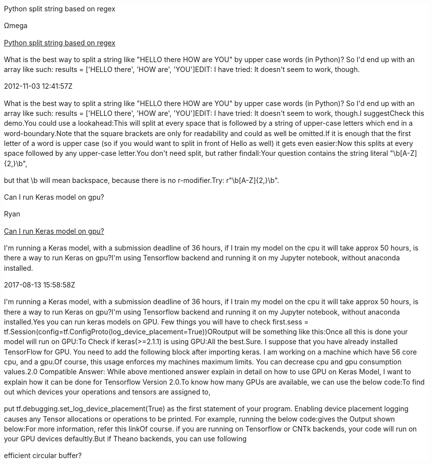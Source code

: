 Python split string based on regex

Ωmega

[Python split string based on regex](https://stackoverflow.com/questions/13209288/python-split-string-based-on-regex)

What is the best way to split a string like "HELLO there HOW are YOU" by upper case words (in Python)? So I'd end up with an array like such: results = ['HELLO there', 'HOW are', 'YOU']EDIT: I have tried: It doesn't seem to work, though.

2012-11-03 12:41:57Z

What is the best way to split a string like "HELLO there HOW are YOU" by upper case words (in Python)? So I'd end up with an array like such: results = ['HELLO there', 'HOW are', 'YOU']EDIT: I have tried: It doesn't seem to work, though.I suggestCheck this demo.You could use a lookahead:This will split at every space that is followed by a string of upper-case letters which end in a word-boundary.Note that the square brackets are only for readability and could as well be omitted.If it is enough that the first letter of a word is upper case (so if you would want to split in front of Hello as well) it gets even easier:Now this splits at every space followed by any upper-case letter.You don't need split, but rather findall:Your question contains the string literal "\b[A-Z]{2,}\b",

but that \b will mean backspace, because there is no r-modifier.Try: r"\b[A-Z]{2,}\b".

Can I run Keras model on gpu?

Ryan 

[Can I run Keras model on gpu?](https://stackoverflow.com/questions/45662253/can-i-run-keras-model-on-gpu)

I'm running a Keras model, with a submission deadline of 36 hours, if I train my model on the cpu it will take approx 50 hours, is there a way to run Keras on gpu?I'm using Tensorflow backend and running it on my Jupyter notebook, without anaconda installed.

2017-08-13 15:58:58Z

I'm running a Keras model, with a submission deadline of 36 hours, if I train my model on the cpu it will take approx 50 hours, is there a way to run Keras on gpu?I'm using Tensorflow backend and running it on my Jupyter notebook, without anaconda installed.Yes you can run keras models on GPU. Few things you will have to check first.sess = tf.Session(config=tf.ConfigProto(log_device_placement=True))ORoutput will be something like this:Once all this is done your model will run on GPU:To Check if keras(>=2.1.1) is using GPU:All the best.Sure. I suppose that you have already installed TensorFlow for GPU. You need to add the following block after importing keras. I am working on a machine which have 56 core cpu, and a gpu.Of course, this usage enforces my machines maximum limits. You can decrease cpu and gpu consumption values.2.0 Compatible Answer: While above mentioned answer explain in detail on how to use GPU on Keras Model, I want to explain how it can be done for Tensorflow Version 2.0.To know how many GPUs are available, we can use the below code:To find out which devices your operations and tensors are assigned to, 

put tf.debugging.set_log_device_placement(True) as the first statement of your program. Enabling device placement logging causes any Tensor allocations or operations to be printed. For example, running the below code:gives the Output shown below:For more information, refer this linkOf course. if you are running on Tensorflow or CNTk backends, your code will run on your GPU devices defaultly.But if Theano backends, you can use following 

efficient circular buffer?
